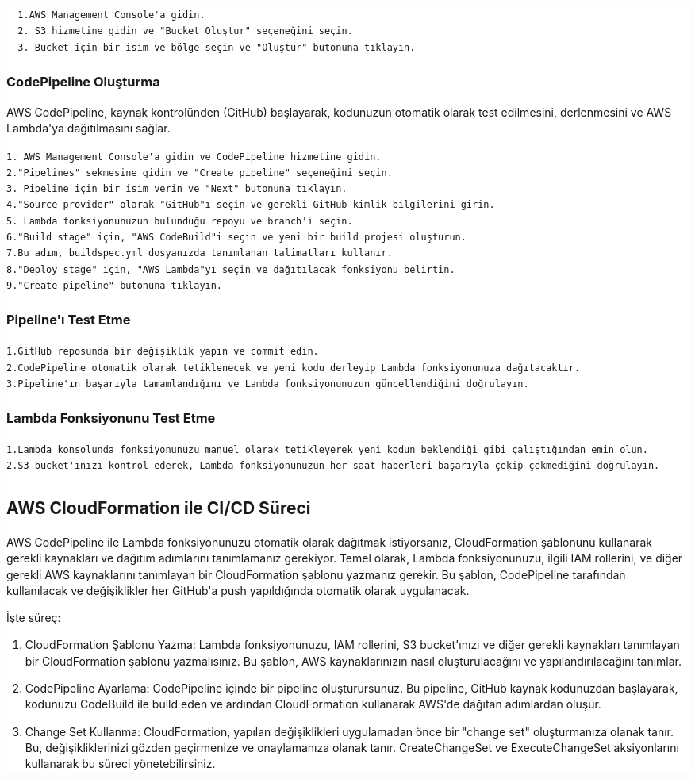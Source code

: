       1.AWS Management Console'a gidin.
      2. S3 hizmetine gidin ve "Bucket Oluştur" seçeneğini seçin.
      3. Bucket için bir isim ve bölge seçin ve "Oluştur" butonuna tıklayın.
### CodePipeline Oluşturma
AWS CodePipeline, kaynak kontrolünden (GitHub) başlayarak, kodunuzun otomatik olarak test edilmesini, derlenmesini ve AWS Lambda'ya dağıtılmasını sağlar.

    1. AWS Management Console'a gidin ve CodePipeline hizmetine gidin.
    2."Pipelines" sekmesine gidin ve "Create pipeline" seçeneğini seçin.
    3. Pipeline için bir isim verin ve "Next" butonuna tıklayın.
    4."Source provider" olarak "GitHub"ı seçin ve gerekli GitHub kimlik bilgilerini girin.
    5. Lambda fonksiyonunuzun bulunduğu repoyu ve branch'i seçin.
    6."Build stage" için, "AWS CodeBuild"i seçin ve yeni bir build projesi oluşturun.
    7.Bu adım, buildspec.yml dosyanızda tanımlanan talimatları kullanır.
    8."Deploy stage" için, "AWS Lambda"yı seçin ve dağıtılacak fonksiyonu belirtin.
    9."Create pipeline" butonuna tıklayın.
### Pipeline'ı Test Etme

    1.GitHub reposunda bir değişiklik yapın ve commit edin.
    2.CodePipeline otomatik olarak tetiklenecek ve yeni kodu derleyip Lambda fonksiyonunuza dağıtacaktır.
    3.Pipeline'ın başarıyla tamamlandığını ve Lambda fonksiyonunuzun güncellendiğini doğrulayın.
### Lambda Fonksiyonunu Test Etme
    1.Lambda konsolunda fonksiyonunuzu manuel olarak tetikleyerek yeni kodun beklendiği gibi çalıştığından emin olun.
    2.S3 bucket'ınızı kontrol ederek, Lambda fonksiyonunuzun her saat haberleri başarıyla çekip çekmediğini doğrulayın.
## AWS CloudFormation ile CI/CD Süreci
AWS CodePipeline ile Lambda fonksiyonunuzu otomatik olarak dağıtmak istiyorsanız, CloudFormation şablonunu kullanarak gerekli kaynakları ve dağıtım adımlarını tanımlamanız gerekiyor. Temel olarak, Lambda fonksiyonunuzu, ilgili IAM rollerini, ve diğer gerekli AWS kaynaklarını tanımlayan bir CloudFormation şablonu yazmanız gerekir. Bu şablon, CodePipeline tarafından kullanılacak ve değişiklikler her GitHub'a push yapıldığında otomatik olarak uygulanacak.
                
İşte süreç:

1. CloudFormation Şablonu Yazma: 
Lambda fonksiyonunuzu, IAM rollerini, S3 bucket'ınızı ve diğer gerekli kaynakları tanımlayan bir CloudFormation şablonu yazmalısınız. Bu şablon, AWS kaynaklarınızın nasıl oluşturulacağını ve yapılandırılacağını tanımlar.

2. CodePipeline Ayarlama: 
CodePipeline içinde bir pipeline oluşturursunuz. Bu pipeline, GitHub kaynak kodunuzdan başlayarak, kodunuzu CodeBuild ile build eden ve ardından CloudFormation kullanarak AWS'de dağıtan adımlardan oluşur.

3. Change Set Kullanma: 
CloudFormation, yapılan değişiklikleri uygulamadan önce bir "change set" oluşturmanıza olanak tanır. Bu, değişikliklerinizi gözden geçirmenize ve onaylamanıza olanak tanır. CreateChangeSet ve ExecuteChangeSet aksiyonlarını kullanarak bu süreci yönetebilirsiniz.
